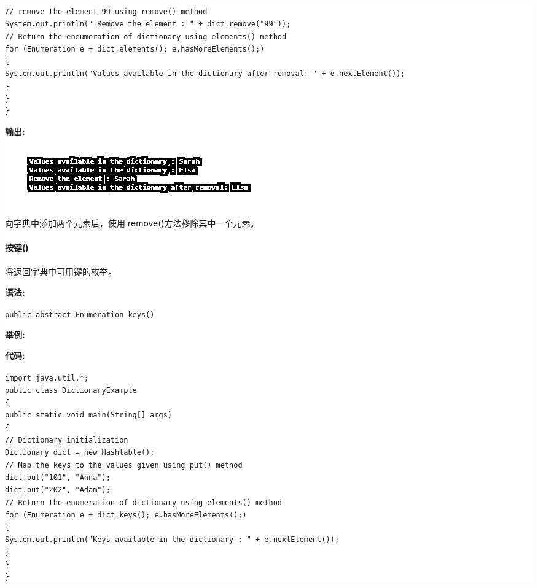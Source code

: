 ```
// remove the element 99 using remove() method
System.out.println(" Remove the element : " + dict.remove("99"));
// Return the eneumeration of dictionary using elements() method
for (Enumeration e = dict.elements(); e.hasMoreElements();)
{
System.out.println("Values available in the dictionary after removal: " + e.nextElement());
}
}
}
```

**输出:**

![java dictionary 3](img/8523deb8cc145bdd299c56fb70b50565.png)



向字典中添加两个元素后，使用 remove()方法移除其中一个元素。

#### 按键()

将返回字典中可用键的枚举。

**语法:**

```
public abstract Enumeration keys()
```

**举例:**

**代码:**

```
import java.util.*;
public class DictionaryExample
{
public static void main(String[] args)
{
// Dictionary initialization
Dictionary dict = new Hashtable();
// Map the keys to the values given using put() method
dict.put("101", "Anna");
dict.put("202", "Adam");
// Return the enumeration of dictionary using elements() method
for (Enumeration e = dict.keys(); e.hasMoreElements();)
{
System.out.println("Keys available in the dictionary : " + e.nextElement());
}
}
}
```
